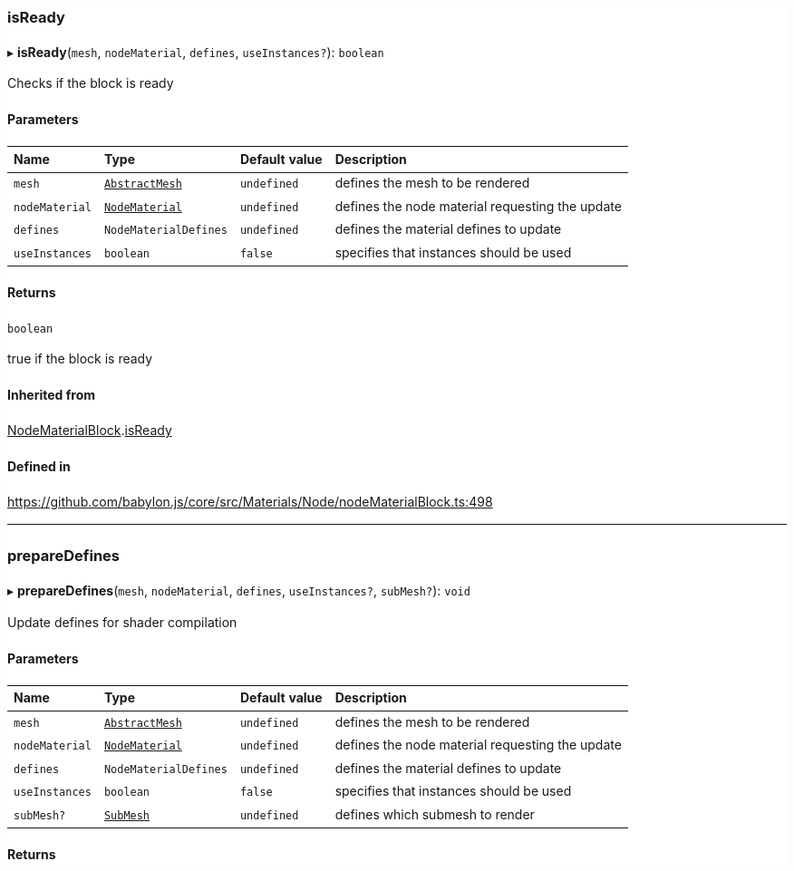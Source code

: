 ### isReady

▸ **isReady**(`mesh`, `nodeMaterial`, `defines`, `useInstances?`): `boolean`

Checks if the block is ready

#### Parameters

| Name | Type | Default value | Description |
| :------ | :------ | :------ | :------ |
| `mesh` | [`AbstractMesh`](AbstractMesh.md) | `undefined` | defines the mesh to be rendered |
| `nodeMaterial` | [`NodeMaterial`](NodeMaterial.md) | `undefined` | defines the node material requesting the update |
| `defines` | `NodeMaterialDefines` | `undefined` | defines the material defines to update |
| `useInstances` | `boolean` | `false` | specifies that instances should be used |

#### Returns

`boolean`

true if the block is ready

#### Inherited from

[NodeMaterialBlock](NodeMaterialBlock.md).[isReady](NodeMaterialBlock.md#isready)

#### Defined in

https://github.com/babylon.js/core/src/Materials/Node/nodeMaterialBlock.ts:498

___

### prepareDefines

▸ **prepareDefines**(`mesh`, `nodeMaterial`, `defines`, `useInstances?`, `subMesh?`): `void`

Update defines for shader compilation

#### Parameters

| Name | Type | Default value | Description |
| :------ | :------ | :------ | :------ |
| `mesh` | [`AbstractMesh`](AbstractMesh.md) | `undefined` | defines the mesh to be rendered |
| `nodeMaterial` | [`NodeMaterial`](NodeMaterial.md) | `undefined` | defines the node material requesting the update |
| `defines` | `NodeMaterialDefines` | `undefined` | defines the material defines to update |
| `useInstances` | `boolean` | `false` | specifies that instances should be used |
| `subMesh?` | [`SubMesh`](SubMesh.md) | `undefined` | defines which submesh to render |

#### Returns
